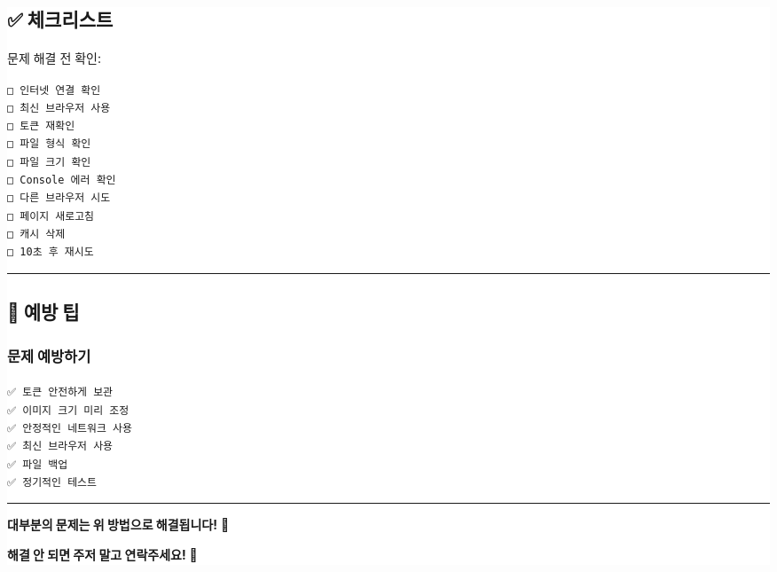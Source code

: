 
## ✅ 체크리스트

문제 해결 전 확인:

```
□ 인터넷 연결 확인
□ 최신 브라우저 사용
□ 토큰 재확인
□ 파일 형식 확인
□ 파일 크기 확인
□ Console 에러 확인
□ 다른 브라우저 시도
□ 페이지 새로고침
□ 캐시 삭제
□ 10초 후 재시도
```

---

## 🎯 예방 팁

### 문제 예방하기

```
✅ 토큰 안전하게 보관
✅ 이미지 크기 미리 조정
✅ 안정적인 네트워크 사용
✅ 최신 브라우저 사용
✅ 파일 백업
✅ 정기적인 테스트
```

---

**대부분의 문제는 위 방법으로 해결됩니다!** 💪

**해결 안 되면 주저 말고 연락주세요!** 📧
